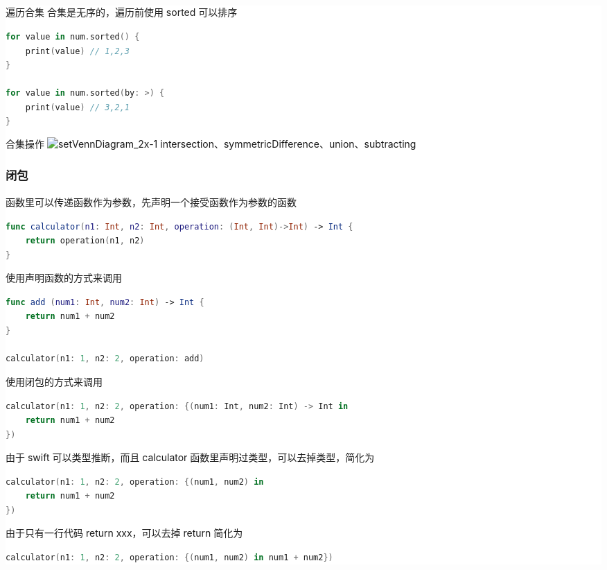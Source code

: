 遍历合集
合集是无序的，遍历前使用 sorted 可以排序
```Swift
for value in num.sorted() {
    print(value) // 1,2,3
}

for value in num.sorted(by: >) {
    print(value) // 3,2,1
}
```

合集操作
![setVennDiagram_2x-1](https://xiaweiss.com/images/20181225-set-venn-diagram.png)
intersection、symmetricDifference、union、subtracting

### 闭包
函数里可以传递函数作为参数，先声明一个接受函数作为参数的函数

```Swift
func calculator(n1: Int, n2: Int, operation: (Int, Int)->Int) -> Int {
    return operation(n1, n2)
}
```

使用声明函数的方式来调用

```Swift
func add (num1: Int, num2: Int) -> Int {
    return num1 + num2
}

calculator(n1: 1, n2: 2, operation: add)

```

使用闭包的方式来调用

```Swift
calculator(n1: 1, n2: 2, operation: {(num1: Int, num2: Int) -> Int in
    return num1 + num2
})
```

由于 swift 可以类型推断，而且 calculator 函数里声明过类型，可以去掉类型，简化为

```Swift
calculator(n1: 1, n2: 2, operation: {(num1, num2) in
    return num1 + num2
})
```

由于只有一行代码 return xxx，可以去掉 return 简化为
```Swift
calculator(n1: 1, n2: 2, operation: {(num1, num2) in num1 + num2})
```
